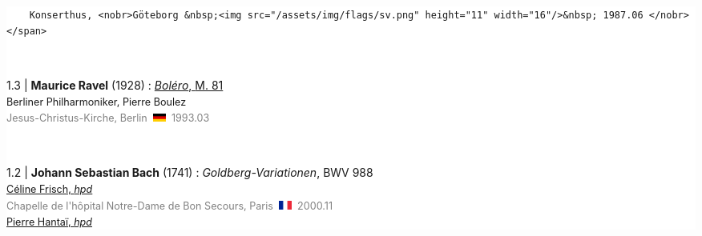 		Konserthus, <nobr>Göteborg &nbsp;<img src="/assets/img/flags/sv.png" height="11" width="16"/>&nbsp; 1987.06 </nobr> </span>

<br>

<span style="font-weight: normal">1.3 | **Maurice Ravel** (1928)</span>
: <a href="https://www.youtube.com/watch?v=1I5bGRz5tGQ&list=OLAK5uy_l3BNLfXHmdKdEC1g6VYhgg88EfzwHKMmM&index=2"> 
	<i>Boléro</i>, <nobr>M. 81</nobr> 
	</a> <br> 
	<span style="font-size:0.9em">
	Berliner Philharmoniker, Pierre Boulez <br> </span>
	<span style="font-size:0.9em; color:grey">
		Jesus-Christus-Kirche, <nobr>Berlin &nbsp;<img src="/assets/img/flags/de.png" height="11" width="16"/>&nbsp; 1993.03 </nobr> </span>

<br>


<span style="font-weight: normal">1.2 | **Johann Sebastian Bach** (1741)</span>
: _Goldberg-Variationen_, <nobr>BWV 988</nobr>
	<br> 
	<span style="font-size:0.9em">
	[Céline Frisch, _hpd_](https://www.youtube.com/watch?v=caSjitbWow4&list=OLAK5uy_k_Ywlf6mlngntAOpfG5LOZCeuMXGwLaaI&index=1)<br> 
	<span style="color:grey">
		Chapelle de l&apos;hôpital Notre-Dame de Bon Secours, <nobr>Paris &nbsp;<img src="/assets/img/flags/fr.png" height="10.5" width="16"/>&nbsp; 2000.11</nobr> 
	</span> <br>
	[Pierre Hantaï, _hpd_](https://www.youtube.com/watch?v=QxqSyRujNcI&list=OLAK5uy_mToYPlWqN5k_DteVnbe-JyZFzBBGQWdAU&index=1)<br> 
	<span style="color:grey">